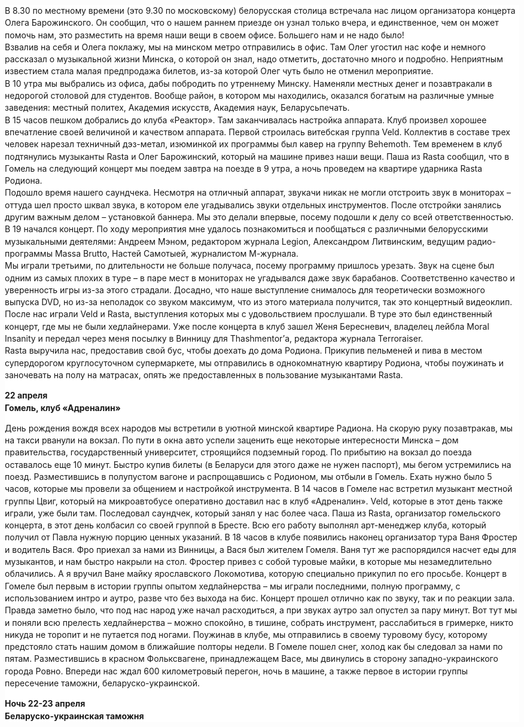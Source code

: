 <P>В 8.30 по местному времени (это 9.30 по московскому) белорусская столица встречала нас лицом организатора концерта Олега Барожинского. Он сообщил, что о нашем раннем приезде он узнал только вчера, и единственное, чем он может помочь нам, это разместить на время наши вещи в своем офисе. Большего нам и не надо было! <BR>Взвалив на себя и Олега поклажу, мы на минском метро отправились в офис. Там Олег угостил нас кофе и немного рассказал о музыкальной жизни Минска, о которой он знал, надо отметить, достаточно много и подробно. Неприятным известием стала малая предпродажа билетов, из-за которой Олег чуть было не отменил мероприятие. <BR>В 10 утра мы выбрались из офиса, дабы побродить по утреннему Минску. Наменяли местных денег и позавтракали в недорогой столовой для студентов. Вообще район, в котором мы находились, оказался богатым на различные умные заведения: местный политех, Академия искусств, Академия наук, Беларусьпечать. <BR>В 15 часов пешком добрались до клуба «Реактор». Там заканчивалась настройка аппарата. Клуб произвел хорошее впечатление своей величиной и качеством аппарата. Первой строилась витебская группа Veld. Коллектив в составе трех человек нарезал техничный дэз-метал, изюминкой их программы был кавер на группу Behemoth. Тем временем в клуб подтянулись музыканты Rasta и Олег Барожинский, который на машине привез наши вещи. Паша из Rasta сообщил, что в Гомель на следующий концерт мы поедем завтра на поезде в 9 утра, а ночь проведем на квартире ударника Rasta Родиона. <BR>Подошло время нашего саундчека. Несмотря на отличный аппарат, звукачи никак не могли отстроить звук в мониторах – оттуда шел просто шквал звука, в котором еле угадывались звуки отдельных инструментов. После отстройки занялись другим важным делом – установкой баннера. Мы это делали впервые, посему подошли к делу со всей ответственностью. <BR>В 19 начался концерт. По ходу мероприятия мне удалось познакомиться и пообщаться с различными белорусскими музыкальными деятелями: Андреем Мэном, редактором журнала Legion, Александром Литвинским, ведущим радио-программы Massa Brutto, Настей Самотыей, журналистом М-журнала. <BR>Мы играли третьими, по длительности не больше получаса, посему программу пришлось урезать. Звук на сцене был одним из самых плохих в туре – в паре мест в мониторах не угадывался даже звук барабанов. Соответственно качество и уверенность игры из-за этого страдали. Досадно, что наше выступление снималось для теоретически возможного выпуска DVD, но из-за неполадок со звуком максимум, что из этого материала получится, так это концертный видеоклип. <BR>После нас играли Veld и Rasta, выступления которых мы с удовольствием прослушали. В туре это был единственный концерт, где мы не были хедлайнерами. Уже после концерта в клуб зашел Женя Бересневич, владелец лейбла Moral Insanity и передал через меня посылку в Винницу для Thashmentor’а, редактора журнала Terroraiser. <BR>Rasta выручила нас, предоставив свой бус, чтобы доехать до дома Родиона. Прикупив пельменей и пива в местом супердорогом круглосуточном супермаркете, мы отправились в однокомнатную квартиру Родиона, чтобы поужинать и заночевать на полу на матрасах, опять же предоставленных в пользование музыкантами Rasta. </P>
<P><B>22 апреля<BR>Гомель, клуб «Адреналин»</B> </P>
<P>День рождения вождя всех народов мы встретили в уютной минской квартире Радиона. На скорую руку позавтракав, мы на такси рванули на вокзал. По пути в окна авто успели заценить еще некоторые интересности Минска – дом правительства, государственный университет, строящийся подземный город. По прибытию на вокзал до поезда оставалось еще 10 минут. Быстро купив билеты (в Беларуси для этого даже не нужен паспорт), мы бегом устремились на поезд. Разместившись в полупустом вагоне и распрощавшись с Родионом, мы отбыли в Гомель. Ехать нужно было 5 часов, которые мы провели за общением и настройкой инструмента. В 14 часов в Гомеле нас встретил музыкант местной группы Цвиг, который на микроавтобусе оперативно доставил нас в клуб «Адреналин». Veld, которые в этот день также играли, уже были там. Последовал саундчек, который занял у нас более часа. Паша из Rasta, организатор гомельского концерта, в этот день колбасил со своей группой в Бресте. Всю его работу выполнял арт-менеджер клуба, который получил от Павла нужную порцию ценных указаний. В 18 часов в клубе появились наконец организатор тура Ваня Фростер и водитель Вася. Фро приехал за нами из Винницы, а Вася был жителем Гомеля. Ваня тут же распорядился насчет еды для музыкантов, и нам быстро накрыли на стол. Фростер привез с собой туровые майки, в которые мы незамедлительно облачились. А я вручил Ване майку ярославского Локомотива, которую специально прикупил по его просьбе. Концерт в Гомеле был первым в истории группы опытом хедлайнерства – мы играли последними, полную программу, с использованием интро и аутро, разве что без выхода на бис. Концерт прошел отлично как по звуку, так и по реакции зала. Правда заметно было, что под нас народ уже начал расходиться, а при звуках аутро зал опустел за пару минут. Вот тут мы и поняли всю прелесть хедлайнерства – можно спокойно, в тишине, собрать инструмент, расслабиться в гримерке, никто никуда не торопит и не путается под ногами. Поужинав в клубе, мы отправились в своему туровому бусу, которому предстояло стать нашим домом в ближайшие полторы недели. В Гомеле пошел снег, холод как бы следовал за нами по пятам. Разместившись в красном Фольксвагене, принадлежащем Васе, мы двинулись в сторону западно-украинского города Ровно. Впереди нас ждал 600 километровый перегон, ночь в машине, а также первое в истории группы пересечение таможни, беларуско-украинской. </P>
<P><B>Ночь 22-23 апреля<BR>Беларуско-украинская таможня</B> </P>